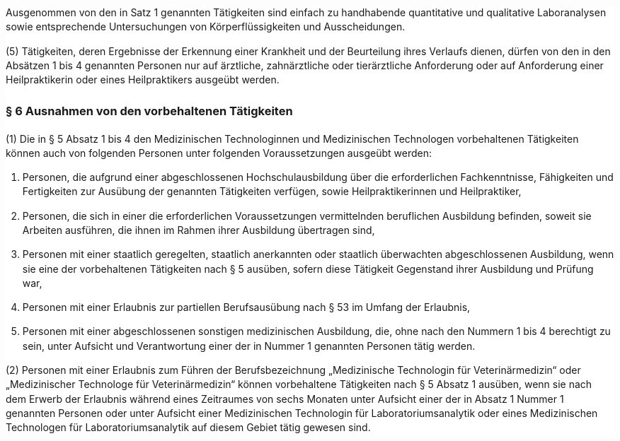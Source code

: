 

Ausgenommen von den in Satz 1 genannten Tätigkeiten sind einfach zu
handhabende quantitative und qualitative Laboranalysen sowie
entsprechende Untersuchungen von Körperflüssigkeiten und
Ausscheidungen.

(5) Tätigkeiten, deren Ergebnisse der Erkennung einer Krankheit und
der Beurteilung ihres Verlaufs dienen, dürfen von den in den Absätzen
1 bis 4 genannten Personen nur auf ärztliche, zahnärztliche oder
tierärztliche Anforderung oder auf Anforderung einer Heilpraktikerin
oder eines Heilpraktikers ausgeübt werden.


### § 6 Ausnahmen von den vorbehaltenen Tätigkeiten

(1) Die in § 5 Absatz 1 bis 4 den Medizinischen Technologinnen und
Medizinischen Technologen vorbehaltenen Tätigkeiten können auch von
folgenden Personen unter folgenden Voraussetzungen ausgeübt werden:

1.  Personen, die aufgrund einer abgeschlossenen Hochschulausbildung über
    die erforderlichen Fachkenntnisse, Fähigkeiten und Fertigkeiten zur
    Ausübung der genannten Tätigkeiten verfügen, sowie Heilpraktikerinnen
    und Heilpraktiker,


2.  Personen, die sich in einer die erforderlichen Voraussetzungen
    vermittelnden beruflichen Ausbildung befinden, soweit sie Arbeiten
    ausführen, die ihnen im Rahmen ihrer Ausbildung übertragen sind,


3.  Personen mit einer staatlich geregelten, staatlich anerkannten oder
    staatlich überwachten abgeschlossenen Ausbildung, wenn sie eine der
    vorbehaltenen Tätigkeiten nach § 5 ausüben, sofern diese Tätigkeit
    Gegenstand ihrer Ausbildung und Prüfung war,


4.  Personen mit einer Erlaubnis zur partiellen Berufsausübung nach § 53
    im Umfang der Erlaubnis,


5.  Personen mit einer abgeschlossenen sonstigen medizinischen Ausbildung,
    die, ohne nach den Nummern 1 bis 4 berechtigt zu sein, unter Aufsicht
    und Verantwortung einer der in Nummer 1 genannten Personen tätig
    werden.




(2) Personen mit einer Erlaubnis zum Führen der Berufsbezeichnung
„Medizinische Technologin für Veterinärmedizin“ oder „Medizinischer
Technologe für Veterinärmedizin“ können vorbehaltene Tätigkeiten nach
§ 5 Absatz 1 ausüben, wenn sie nach dem Erwerb der Erlaubnis während
eines Zeitraumes von sechs Monaten unter Aufsicht einer der in Absatz
1 Nummer 1 genannten Personen oder unter Aufsicht einer Medizinischen
Technologin für Laboratoriumsanalytik oder eines Medizinischen
Technologen für Laboratoriumsanalytik auf diesem Gebiet tätig gewesen
sind.
